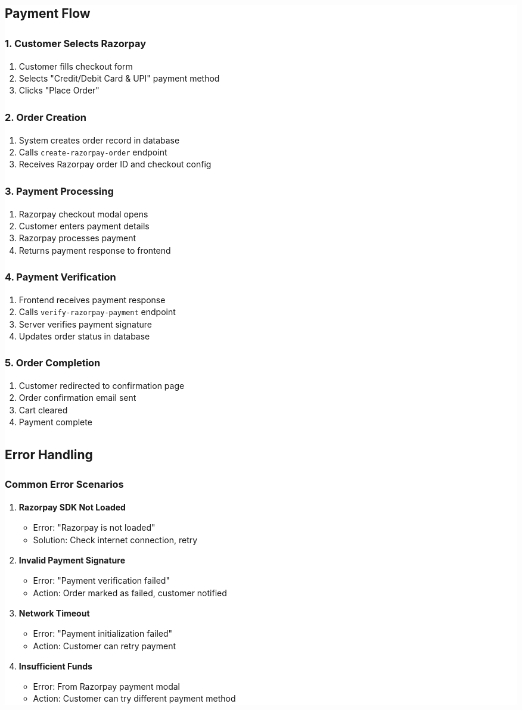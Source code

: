 ## Payment Flow

### 1. Customer Selects Razorpay
1. Customer fills checkout form
2. Selects "Credit/Debit Card & UPI" payment method
3. Clicks "Place Order"

### 2. Order Creation
1. System creates order record in database
2. Calls `create-razorpay-order` endpoint
3. Receives Razorpay order ID and checkout config

### 3. Payment Processing
1. Razorpay checkout modal opens
2. Customer enters payment details
3. Razorpay processes payment
4. Returns payment response to frontend

### 4. Payment Verification
1. Frontend receives payment response
2. Calls `verify-razorpay-payment` endpoint
3. Server verifies payment signature
4. Updates order status in database

### 5. Order Completion
1. Customer redirected to confirmation page
2. Order confirmation email sent
3. Cart cleared
4. Payment complete

## Error Handling

### Common Error Scenarios

1. **Razorpay SDK Not Loaded**
   - Error: "Razorpay is not loaded"
   - Solution: Check internet connection, retry

2. **Invalid Payment Signature**
   - Error: "Payment verification failed"
   - Action: Order marked as failed, customer notified

3. **Network Timeout**
   - Error: "Payment initialization failed"
   - Action: Customer can retry payment

4. **Insufficient Funds**
   - Error: From Razorpay payment modal
   - Action: Customer can try different payment method
